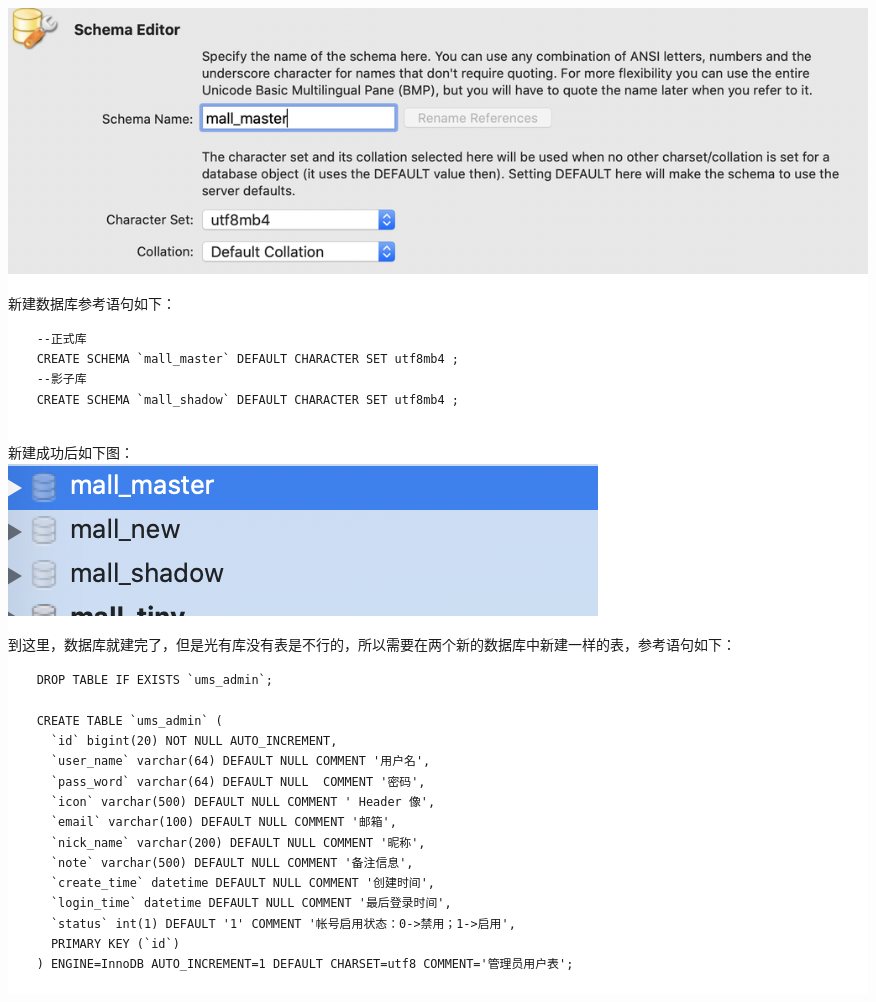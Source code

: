 ![图片](./httpsstatic001geekbangorgresourceimage8de88d3f9d1e7506333533d673c52de7f3e8.png)

新建数据库参考语句如下：

```
    --正式库
    CREATE SCHEMA `mall_master` DEFAULT CHARACTER SET utf8mb4 ;
    --影子库
    CREATE SCHEMA `mall_shadow` DEFAULT CHARACTER SET utf8mb4 ;
    

```

新建成功后如下图：  
![图片](./httpsstatic001geekbangorgresourceimagefa3dfaafe66d254a94a18936867c97d92a3d.png)

到这里，数据库就建完了，但是光有库没有表是不行的，所以需要在两个新的数据库中新建一样的表，参考语句如下：

```
    DROP TABLE IF EXISTS `ums_admin`;
    
    CREATE TABLE `ums_admin` (
      `id` bigint(20) NOT NULL AUTO_INCREMENT,
      `user_name` varchar(64) DEFAULT NULL COMMENT '用户名',
      `pass_word` varchar(64) DEFAULT NULL  COMMENT '密码',
      `icon` varchar(500) DEFAULT NULL COMMENT ' Header 像',
      `email` varchar(100) DEFAULT NULL COMMENT '邮箱',
      `nick_name` varchar(200) DEFAULT NULL COMMENT '昵称',
      `note` varchar(500) DEFAULT NULL COMMENT '备注信息',
      `create_time` datetime DEFAULT NULL COMMENT '创建时间',
      `login_time` datetime DEFAULT NULL COMMENT '最后登录时间',
      `status` int(1) DEFAULT '1' COMMENT '帐号启用状态：0->禁用；1->启用',
      PRIMARY KEY (`id`)
    ) ENGINE=InnoDB AUTO_INCREMENT=1 DEFAULT CHARSET=utf8 COMMENT='管理员用户表';
    

```
